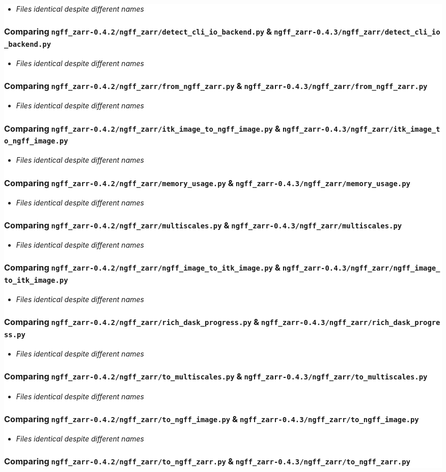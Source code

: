  * *Files identical despite different names*

### Comparing `ngff_zarr-0.4.2/ngff_zarr/detect_cli_io_backend.py` & `ngff_zarr-0.4.3/ngff_zarr/detect_cli_io_backend.py`

 * *Files identical despite different names*

### Comparing `ngff_zarr-0.4.2/ngff_zarr/from_ngff_zarr.py` & `ngff_zarr-0.4.3/ngff_zarr/from_ngff_zarr.py`

 * *Files identical despite different names*

### Comparing `ngff_zarr-0.4.2/ngff_zarr/itk_image_to_ngff_image.py` & `ngff_zarr-0.4.3/ngff_zarr/itk_image_to_ngff_image.py`

 * *Files identical despite different names*

### Comparing `ngff_zarr-0.4.2/ngff_zarr/memory_usage.py` & `ngff_zarr-0.4.3/ngff_zarr/memory_usage.py`

 * *Files identical despite different names*

### Comparing `ngff_zarr-0.4.2/ngff_zarr/multiscales.py` & `ngff_zarr-0.4.3/ngff_zarr/multiscales.py`

 * *Files identical despite different names*

### Comparing `ngff_zarr-0.4.2/ngff_zarr/ngff_image_to_itk_image.py` & `ngff_zarr-0.4.3/ngff_zarr/ngff_image_to_itk_image.py`

 * *Files identical despite different names*

### Comparing `ngff_zarr-0.4.2/ngff_zarr/rich_dask_progress.py` & `ngff_zarr-0.4.3/ngff_zarr/rich_dask_progress.py`

 * *Files identical despite different names*

### Comparing `ngff_zarr-0.4.2/ngff_zarr/to_multiscales.py` & `ngff_zarr-0.4.3/ngff_zarr/to_multiscales.py`

 * *Files identical despite different names*

### Comparing `ngff_zarr-0.4.2/ngff_zarr/to_ngff_image.py` & `ngff_zarr-0.4.3/ngff_zarr/to_ngff_image.py`

 * *Files identical despite different names*

### Comparing `ngff_zarr-0.4.2/ngff_zarr/to_ngff_zarr.py` & `ngff_zarr-0.4.3/ngff_zarr/to_ngff_zarr.py`
